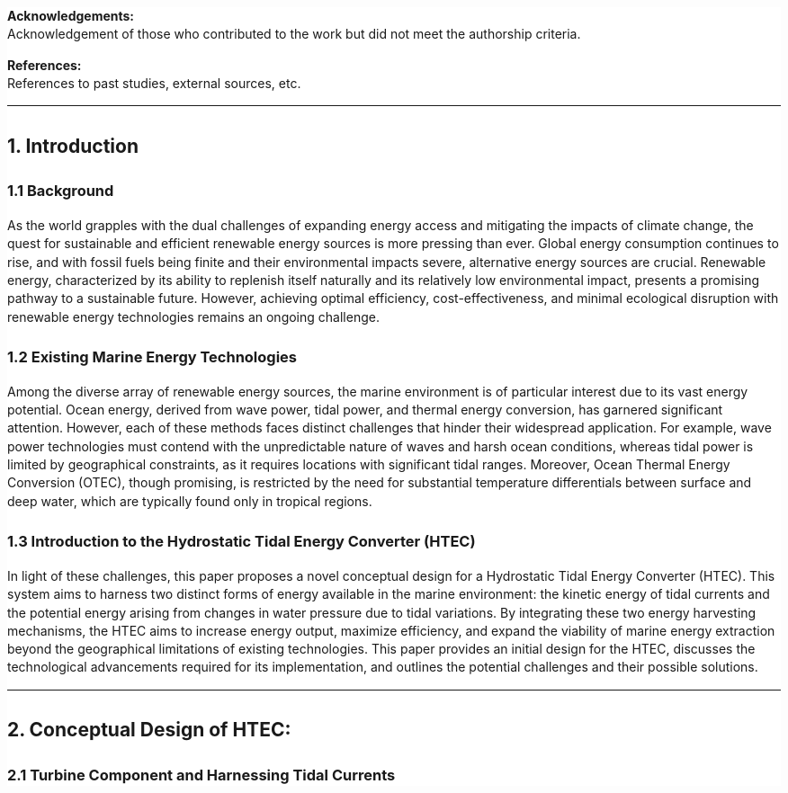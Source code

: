 **Acknowledgements:**  
Acknowledgement of those who contributed to the work but did not meet the authorship criteria.

**References:**  
References to past studies, external sources, etc.

---

## 1. Introduction

### 1.1 Background

As the world grapples with the dual challenges of expanding energy access and mitigating the impacts of climate change, the quest for sustainable and efficient renewable energy sources is more pressing than ever. Global energy consumption continues to rise, and with fossil fuels being finite and their environmental impacts severe, alternative energy sources are crucial. Renewable energy, characterized by its ability to replenish itself naturally and its relatively low environmental impact, presents a promising pathway to a sustainable future. However, achieving optimal efficiency, cost-effectiveness, and minimal ecological disruption with renewable energy technologies remains an ongoing challenge.

### 1.2 Existing Marine Energy Technologies

Among the diverse array of renewable energy sources, the marine environment is of particular interest due to its vast energy potential. Ocean energy, derived from wave power, tidal power, and thermal energy conversion, has garnered significant attention. However, each of these methods faces distinct challenges that hinder their widespread application. For example, wave power technologies must contend with the unpredictable nature of waves and harsh ocean conditions, whereas tidal power is limited by geographical constraints, as it requires locations with significant tidal ranges. Moreover, Ocean Thermal Energy Conversion (OTEC), though promising, is restricted by the need for substantial temperature differentials between surface and deep water, which are typically found only in tropical regions.

### 1.3 Introduction to the Hydrostatic Tidal Energy Converter (HTEC)

In light of these challenges, this paper proposes a novel conceptual design for a Hydrostatic Tidal Energy Converter (HTEC). This system aims to harness two distinct forms of energy available in the marine environment: the kinetic energy of tidal currents and the potential energy arising from changes in water pressure due to tidal variations. By integrating these two energy harvesting mechanisms, the HTEC aims to increase energy output, maximize efficiency, and expand the viability of marine energy extraction beyond the geographical limitations of existing technologies. This paper provides an initial design for the HTEC, discusses the technological advancements required for its implementation, and outlines the potential challenges and their possible solutions.

---

## 2. Conceptual Design of HTEC:

### 2.1 Turbine Component and Harnessing Tidal Currents

